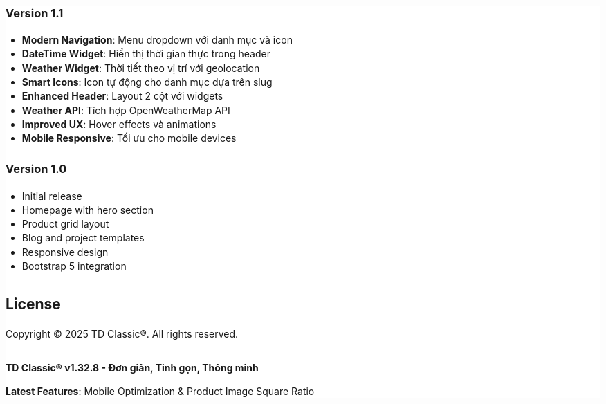 ### Version 1.1

- **Modern Navigation**: Menu dropdown với danh mục và icon
- **DateTime Widget**: Hiển thị thời gian thực trong header
- **Weather Widget**: Thời tiết theo vị trí với geolocation
- **Smart Icons**: Icon tự động cho danh mục dựa trên slug
- **Enhanced Header**: Layout 2 cột với widgets
- **Weather API**: Tích hợp OpenWeatherMap API
- **Improved UX**: Hover effects và animations
- **Mobile Responsive**: Tối ưu cho mobile devices

### Version 1.0

- Initial release
- Homepage with hero section
- Product grid layout
- Blog and project templates
- Responsive design
- Bootstrap 5 integration

## License

Copyright © 2025 TD Classic®. All rights reserved.

---

**TD Classic® v1.32.8 - Đơn giản, Tinh gọn, Thông minh**

**Latest Features**: Mobile Optimization & Product Image Square Ratio
